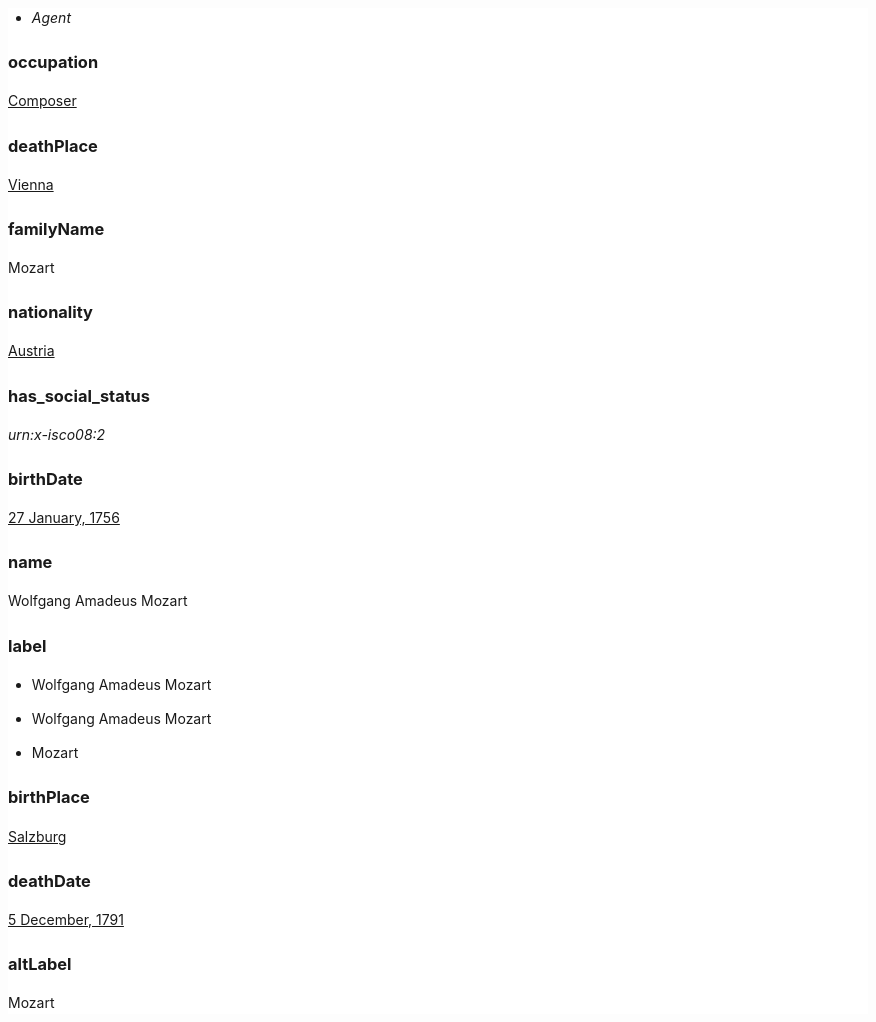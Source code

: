  - *Agent*

### occupation


[Composer](#Composer)

### deathPlace


[Vienna](#Vienna)

### familyName


Mozart

### nationality


[Austria](#Austria)

### has_social_status


*urn:x-isco08:2*

### birthDate


[27 January, 1756](#27-January-1756)

### name


Wolfgang Amadeus Mozart

### label

 - Wolfgang Amadeus Mozart

 - Wolfgang Amadeus Mozart

 - Mozart

### birthPlace


[Salzburg](#Salzburg)

### deathDate


[5 December, 1791](#5-December-1791)

### altLabel


Mozart
